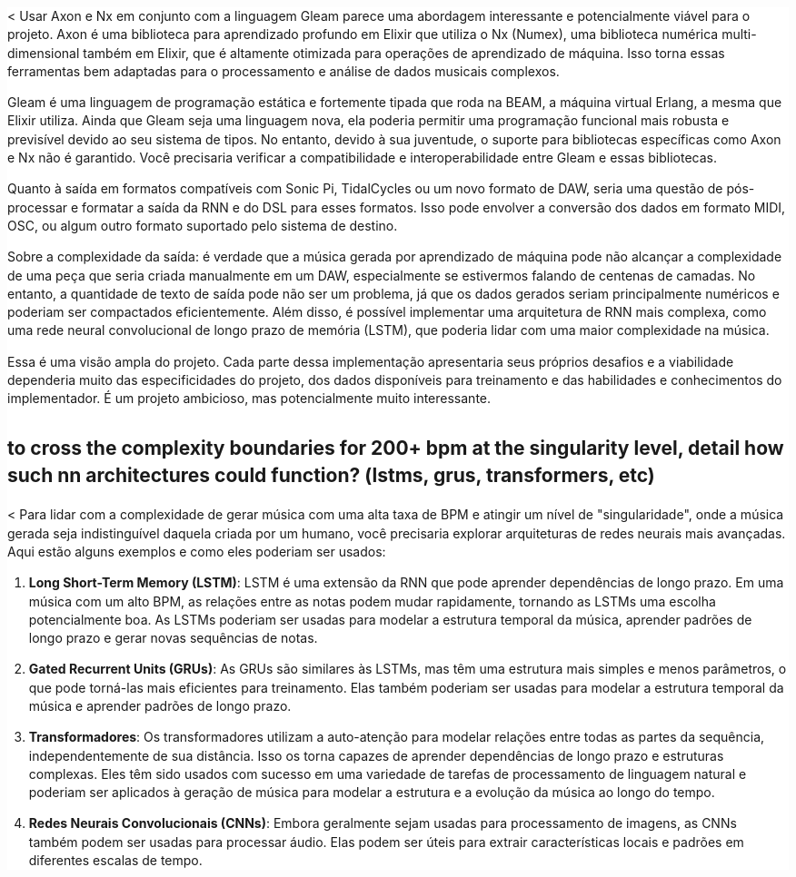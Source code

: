 < Usar Axon e Nx em conjunto com a linguagem Gleam parece uma abordagem interessante e potencialmente viável para o projeto. Axon é uma biblioteca para aprendizado profundo em Elixir que utiliza o Nx (Numex), uma biblioteca numérica multi-dimensional também em Elixir, que é altamente otimizada para operações de aprendizado de máquina. Isso torna essas ferramentas bem adaptadas para o processamento e análise de dados musicais complexos.

Gleam é uma linguagem de programação estática e fortemente tipada que roda na BEAM, a máquina virtual Erlang, a mesma que Elixir utiliza. Ainda que Gleam seja uma linguagem nova, ela poderia permitir uma programação funcional mais robusta e previsível devido ao seu sistema de tipos. No entanto, devido à sua juventude, o suporte para bibliotecas específicas como Axon e Nx não é garantido. Você precisaria verificar a compatibilidade e interoperabilidade entre Gleam e essas bibliotecas.

Quanto à saída em formatos compatíveis com Sonic Pi, TidalCycles ou um novo formato de DAW, seria uma questão de pós-processar e formatar a saída da RNN e do DSL para esses formatos. Isso pode envolver a conversão dos dados em formato MIDI, OSC, ou algum outro formato suportado pelo sistema de destino.

Sobre a complexidade da saída: é verdade que a música gerada por aprendizado de máquina pode não alcançar a complexidade de uma peça que seria criada manualmente em um DAW, especialmente se estivermos falando de centenas de camadas. No entanto, a quantidade de texto de saída pode não ser um problema, já que os dados gerados seriam principalmente numéricos e poderiam ser compactados eficientemente. Além disso, é possível implementar uma arquitetura de RNN mais complexa, como uma rede neural convolucional de longo prazo de memória (LSTM), que poderia lidar com uma maior complexidade na música.

Essa é uma visão ampla do projeto. Cada parte dessa implementação apresentaria seus próprios desafios e a viabilidade dependeria muito das especificidades do projeto, dos dados disponíveis para treinamento e das habilidades e conhecimentos do implementador. É um projeto ambicioso, mas potencialmente muito interessante.

## to cross the complexity boundaries for 200+ bpm at the singularity level, detail how such nn architectures could function? (lstms, grus, transformers, etc)

< Para lidar com a complexidade de gerar música com uma alta taxa de BPM e atingir um nível de "singularidade", onde a música gerada seja indistinguível daquela criada por um humano, você precisaria explorar arquiteturas de redes neurais mais avançadas. Aqui estão alguns exemplos e como eles poderiam ser usados:

1. **Long Short-Term Memory (LSTM)**: LSTM é uma extensão da RNN que pode aprender dependências de longo prazo. Em uma música com um alto BPM, as relações entre as notas podem mudar rapidamente, tornando as LSTMs uma escolha potencialmente boa. As LSTMs poderiam ser usadas para modelar a estrutura temporal da música, aprender padrões de longo prazo e gerar novas sequências de notas.

2. **Gated Recurrent Units (GRUs)**: As GRUs são similares às LSTMs, mas têm uma estrutura mais simples e menos parâmetros, o que pode torná-las mais eficientes para treinamento. Elas também poderiam ser usadas para modelar a estrutura temporal da música e aprender padrões de longo prazo.

3. **Transformadores**: Os transformadores utilizam a auto-atenção para modelar relações entre todas as partes da sequência, independentemente de sua distância. Isso os torna capazes de aprender dependências de longo prazo e estruturas complexas. Eles têm sido usados com sucesso em uma variedade de tarefas de processamento de linguagem natural e poderiam ser aplicados à geração de música para modelar a estrutura e a evolução da música ao longo do tempo.

4. **Redes Neurais Convolucionais (CNNs)**: Embora geralmente sejam usadas para processamento de imagens, as CNNs também podem ser usadas para processar áudio. Elas podem ser úteis para extrair características locais e padrões em diferentes escalas de tempo.
